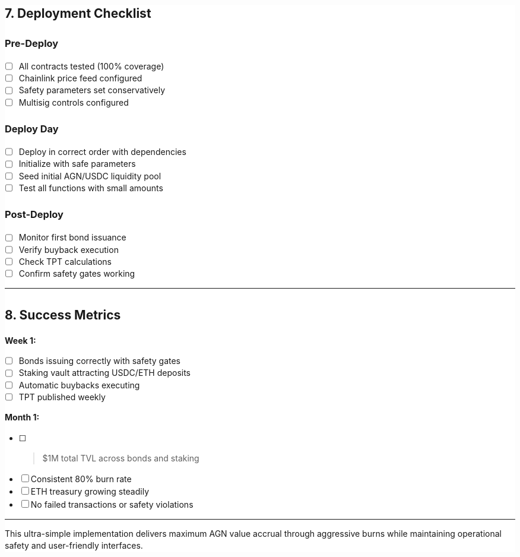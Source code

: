 
## 7. Deployment Checklist

### Pre-Deploy
- [ ] All contracts tested (100% coverage)
- [ ] Chainlink price feed configured
- [ ] Safety parameters set conservatively
- [ ] Multisig controls configured

### Deploy Day
- [ ] Deploy in correct order with dependencies
- [ ] Initialize with safe parameters
- [ ] Seed initial AGN/USDC liquidity pool
- [ ] Test all functions with small amounts

### Post-Deploy
- [ ] Monitor first bond issuance
- [ ] Verify buyback execution
- [ ] Check TPT calculations
- [ ] Confirm safety gates working

---

## 8. Success Metrics

**Week 1:**
- [ ] Bonds issuing correctly with safety gates
- [ ] Staking vault attracting USDC/ETH deposits
- [ ] Automatic buybacks executing
- [ ] TPT published weekly

**Month 1:**
- [ ] >$1M total TVL across bonds and staking
- [ ] Consistent 80% burn rate
- [ ] ETH treasury growing steadily
- [ ] No failed transactions or safety violations

---

This ultra-simple implementation delivers maximum AGN value accrual through aggressive burns while maintaining operational safety and user-friendly interfaces.